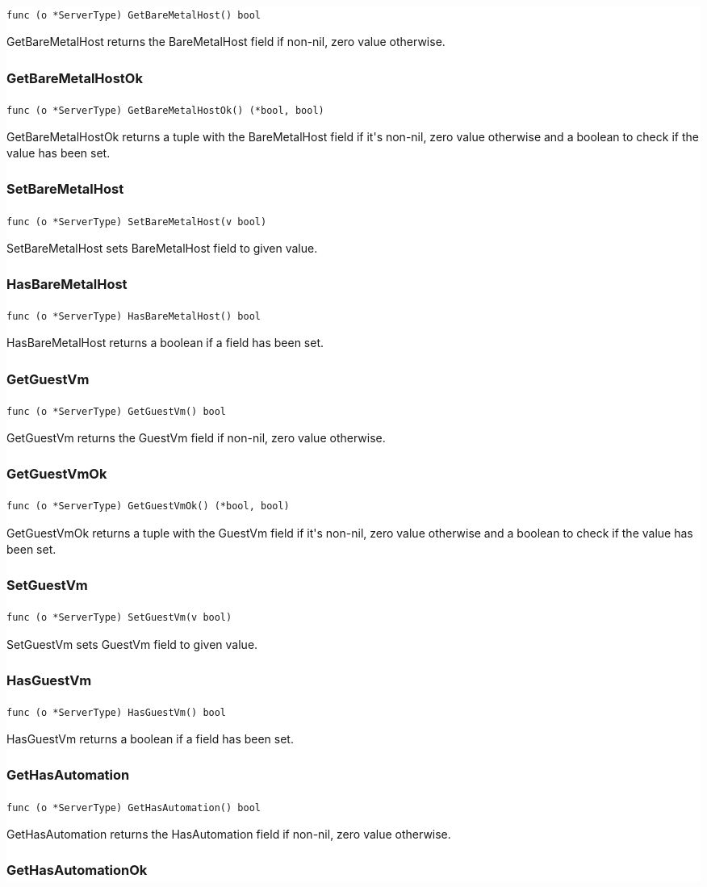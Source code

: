 `func (o *ServerType) GetBareMetalHost() bool`

GetBareMetalHost returns the BareMetalHost field if non-nil, zero value otherwise.

### GetBareMetalHostOk

`func (o *ServerType) GetBareMetalHostOk() (*bool, bool)`

GetBareMetalHostOk returns a tuple with the BareMetalHost field if it's non-nil, zero value otherwise
and a boolean to check if the value has been set.

### SetBareMetalHost

`func (o *ServerType) SetBareMetalHost(v bool)`

SetBareMetalHost sets BareMetalHost field to given value.

### HasBareMetalHost

`func (o *ServerType) HasBareMetalHost() bool`

HasBareMetalHost returns a boolean if a field has been set.

### GetGuestVm

`func (o *ServerType) GetGuestVm() bool`

GetGuestVm returns the GuestVm field if non-nil, zero value otherwise.

### GetGuestVmOk

`func (o *ServerType) GetGuestVmOk() (*bool, bool)`

GetGuestVmOk returns a tuple with the GuestVm field if it's non-nil, zero value otherwise
and a boolean to check if the value has been set.

### SetGuestVm

`func (o *ServerType) SetGuestVm(v bool)`

SetGuestVm sets GuestVm field to given value.

### HasGuestVm

`func (o *ServerType) HasGuestVm() bool`

HasGuestVm returns a boolean if a field has been set.

### GetHasAutomation

`func (o *ServerType) GetHasAutomation() bool`

GetHasAutomation returns the HasAutomation field if non-nil, zero value otherwise.

### GetHasAutomationOk
